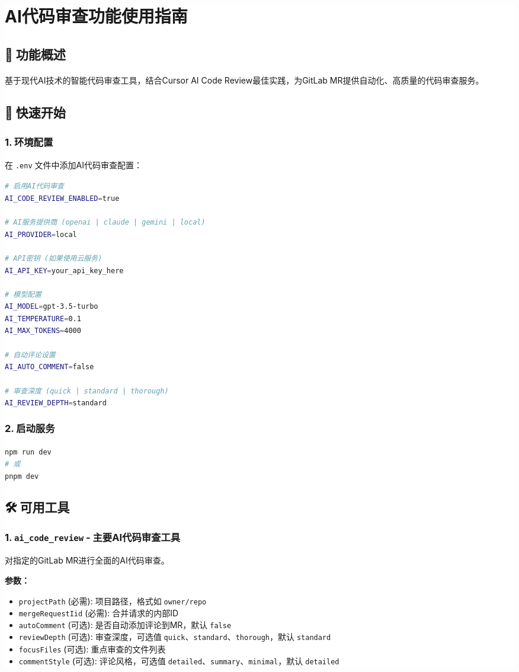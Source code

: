 # AI代码审查功能使用指南

## 📖 功能概述

基于现代AI技术的智能代码审查工具，结合Cursor AI Code Review最佳实践，为GitLab MR提供自动化、高质量的代码审查服务。

## 🚀 快速开始

### 1. 环境配置

在 `.env` 文件中添加AI代码审查配置：

```bash
# 启用AI代码审查
AI_CODE_REVIEW_ENABLED=true

# AI服务提供商 (openai | claude | gemini | local)
AI_PROVIDER=local

# API密钥 (如果使用云服务)
AI_API_KEY=your_api_key_here

# 模型配置
AI_MODEL=gpt-3.5-turbo
AI_TEMPERATURE=0.1
AI_MAX_TOKENS=4000

# 自动评论设置
AI_AUTO_COMMENT=false

# 审查深度 (quick | standard | thorough)
AI_REVIEW_DEPTH=standard
```

### 2. 启动服务

```bash
npm run dev
# 或
pnpm dev
```

## 🛠️ 可用工具

### 1. `ai_code_review` - 主要AI代码审查工具

对指定的GitLab MR进行全面的AI代码审查。

**参数：**
- `projectPath` (必需): 项目路径，格式如 `owner/repo`
- `mergeRequestIid` (必需): 合并请求的内部ID
- `autoComment` (可选): 是否自动添加评论到MR，默认 `false`
- `reviewDepth` (可选): 审查深度，可选值 `quick`、`standard`、`thorough`，默认 `standard`
- `focusFiles` (可选): 重点审查的文件列表
- `commentStyle` (可选): 评论风格，可选值 `detailed`、`summary`、`minimal`，默认 `detailed`
